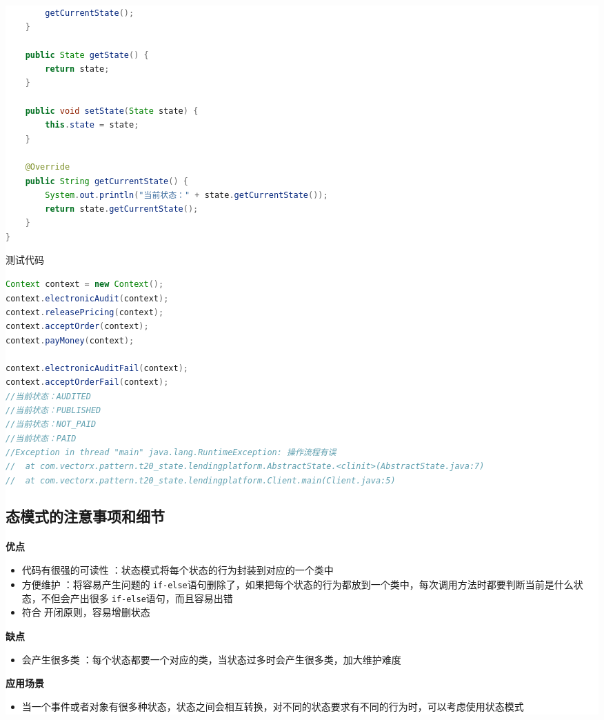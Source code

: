 ```java
        getCurrentState();
    }

    public State getState() {
        return state;
    }

    public void setState(State state) {
        this.state = state;
    }

    @Override
    public String getCurrentState() {
        System.out.println("当前状态：" + state.getCurrentState());
        return state.getCurrentState();
    }
}
```

测试代码

```java
Context context = new Context();
context.electronicAudit(context);
context.releasePricing(context);
context.acceptOrder(context);
context.payMoney(context);

context.electronicAuditFail(context);
context.acceptOrderFail(context);
//当前状态：AUDITED
//当前状态：PUBLISHED
//当前状态：NOT_PAID
//当前状态：PAID
//Exception in thread "main" java.lang.RuntimeException: 操作流程有误
//	at com.vectorx.pattern.t20_state.lendingplatform.AbstractState.<clinit>(AbstractState.java:7)
//	at com.vectorx.pattern.t20_state.lendingplatform.Client.main(Client.java:5)
```

## 态模式的注意事项和细节

**优点**

* 代码有很强的可读性 ：状态模式将每个状态的行为封装到对应的一个类中
* 方便维护 ：将容易产生问题的 `if-else`语句删除了，如果把每个状态的行为都放到一个类中，每次调用方法时都要判断当前是什么状态，不但会产出很多 `if-else`语句，而且容易出错
* 符合 开闭原则，容易增删状态

**缺点**

* 会产生很多类 ：每个状态都要一个对应的类，当状态过多时会产生很多类，加大维护难度

**应用场景**

* 当一个事件或者对象有很多种状态，状态之间会相互转换，对不同的状态要求有不同的行为时，可以考虑使用状态模式
